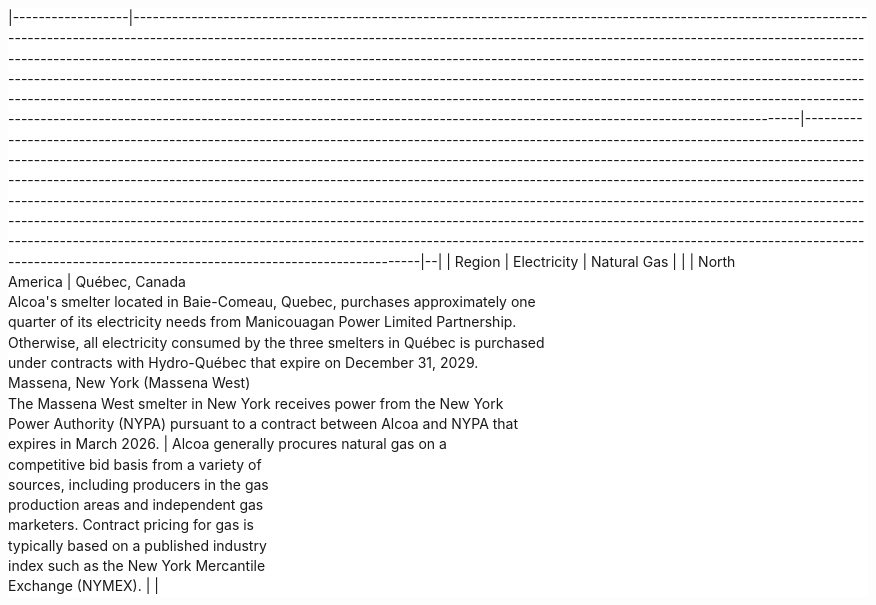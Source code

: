|------------------|-------------------------------------------------------------------------------------------------------------------------------------------------------------------------------------------------------------------------------------------------------------------------------------------------------------------------------------------------------------------------------------------------------------------------------------------------------------------------------------------------------------------------------------------------------------------------------------------------------------------------------------------------------------------------------------------------------------------------------------------------------------------------------------------------|-------------------------------------------------------------------------------------------------------------------------------------------------------------------------------------------------------------------------------------------------------------------------------------------------------------------------------------------------------------------------------------------------------------------------------------------------------------------------------------------------------------------------------------------------------------------------------------------------------------------------------------------------------------------------------------------------------------------------------------------------------------------------------------------------------------------------------------------------------------------------------------------------------|--|
| Region           | Electricity                                                                                                                                                                                                                                                                                                                                                                                                                                                                                                                                                                                                                                                                                                                                                                                     | Natural Gas                                                                                                                                                                                                                                                                                                                                                                                                                                                                                                                                                                                                                                                                                                                                                                                                                                                                                           |  |
| North<br>America | Québec, Canada<br>Alcoa's smelter located in Baie-Comeau, Quebec, purchases approximately one<br>quarter of its electricity needs from Manicouagan Power Limited Partnership.<br>Otherwise, all electricity consumed by the three smelters in Québec is purchased<br>under contracts with Hydro-Québec that expire on December 31, 2029.<br>Massena, New York (Massena West)<br>The Massena West smelter in New York receives power from the New York<br>Power Authority (NYPA) pursuant to a contract between Alcoa and NYPA that<br>expires in March 2026.                                                                                                                                                                                                                                    | Alcoa generally procures natural gas on a<br>competitive bid basis from a variety of<br>sources, including producers in the gas<br>production areas and independent gas<br>marketers. Contract pricing for gas is<br>typically based on a published industry<br>index such as the New York Mercantile<br>Exchange (NYMEX).                                                                                                                                                                                                                                                                                                                                                                                                                                                                                                                                                                            |  |